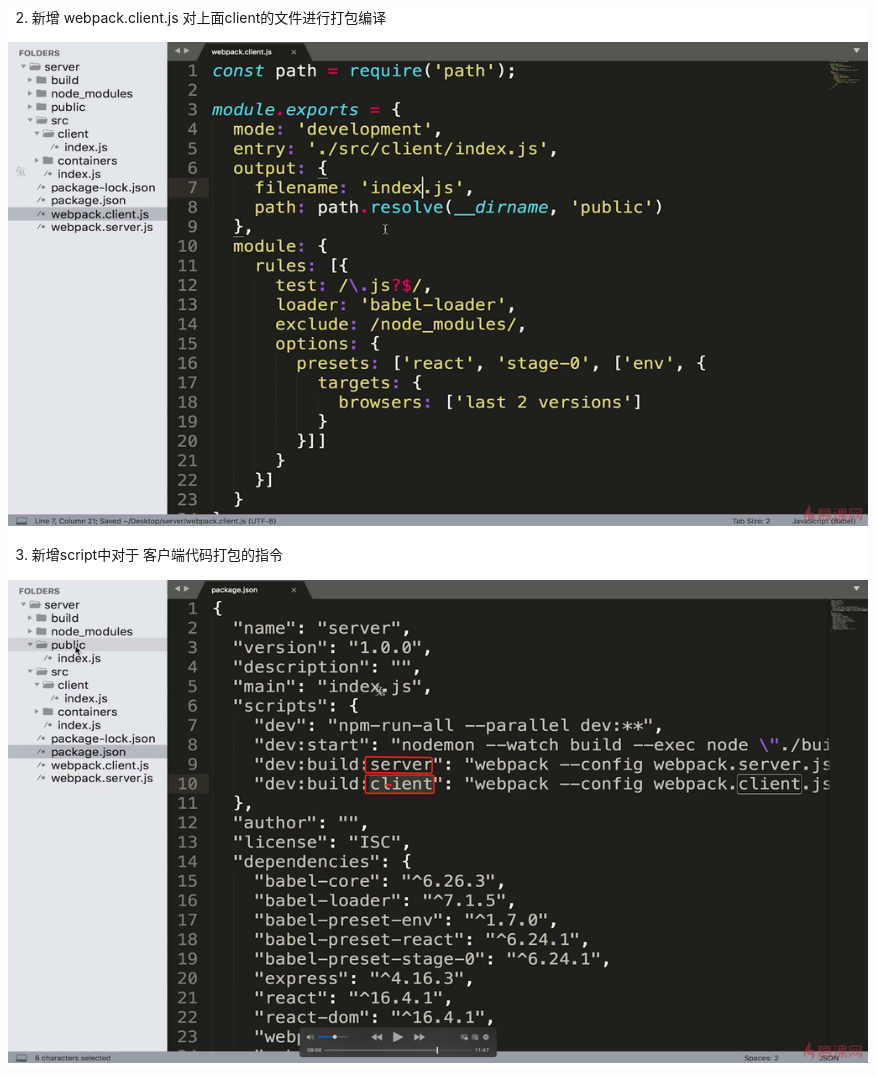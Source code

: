 2. 新增 webpack.client.js 对上面client的文件进行打包编译

![](assets/webpack.client.js对客户端代码打包.png)

3. 新增script中对于 客户端代码打包的指令

![image-20210807134342619](assets/script-在客户端运行代码.png)

